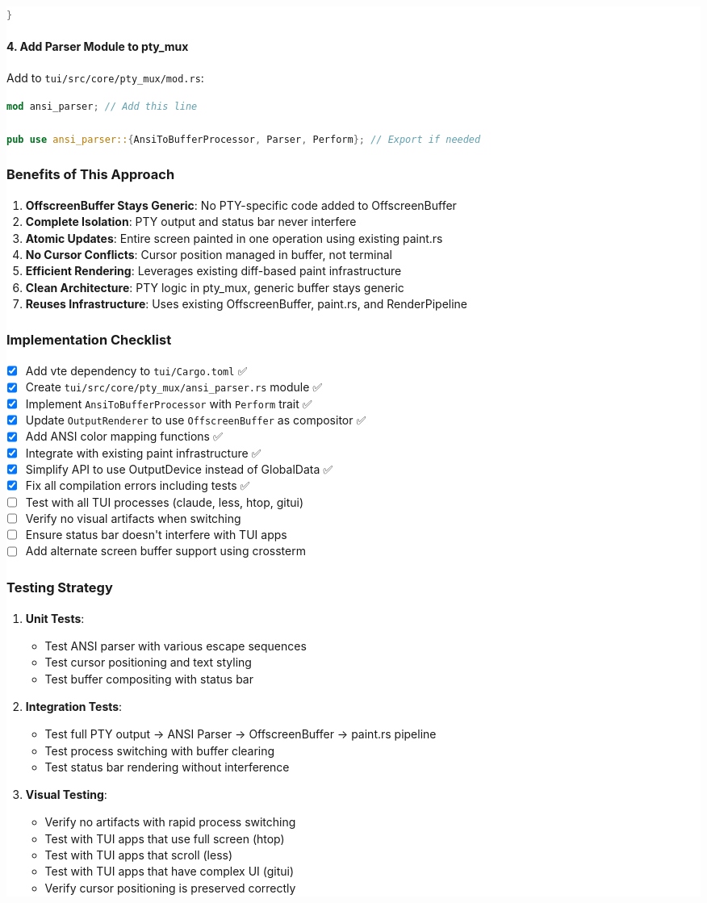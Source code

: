 ```rust
}
```

#### 4. Add Parser Module to pty_mux

Add to `tui/src/core/pty_mux/mod.rs`:

```rust
mod ansi_parser; // Add this line

pub use ansi_parser::{AnsiToBufferProcessor, Parser, Perform}; // Export if needed
```

### Benefits of This Approach

1. **OffscreenBuffer Stays Generic**: No PTY-specific code added to OffscreenBuffer
2. **Complete Isolation**: PTY output and status bar never interfere
3. **Atomic Updates**: Entire screen painted in one operation using existing paint.rs
4. **No Cursor Conflicts**: Cursor position managed in buffer, not terminal
5. **Efficient Rendering**: Leverages existing diff-based paint infrastructure
6. **Clean Architecture**: PTY logic in pty_mux, generic buffer stays generic
7. **Reuses Infrastructure**: Uses existing OffscreenBuffer, paint.rs, and RenderPipeline

### Implementation Checklist

- [x] Add vte dependency to `tui/Cargo.toml` ✅
- [x] Create `tui/src/core/pty_mux/ansi_parser.rs` module ✅
- [x] Implement `AnsiToBufferProcessor` with `Perform` trait ✅
- [x] Update `OutputRenderer` to use `OffscreenBuffer` as compositor ✅
- [x] Add ANSI color mapping functions ✅
- [x] Integrate with existing paint infrastructure ✅
- [x] Simplify API to use OutputDevice instead of GlobalData ✅
- [x] Fix all compilation errors including tests ✅
- [ ] Test with all TUI processes (claude, less, htop, gitui)
- [ ] Verify no visual artifacts when switching
- [ ] Ensure status bar doesn't interfere with TUI apps
- [ ] Add alternate screen buffer support using crossterm

### Testing Strategy

1. **Unit Tests**:
   - Test ANSI parser with various escape sequences
   - Test cursor positioning and text styling
   - Test buffer compositing with status bar

2. **Integration Tests**:
   - Test full PTY output → ANSI Parser → OffscreenBuffer → paint.rs pipeline
   - Test process switching with buffer clearing
   - Test status bar rendering without interference

3. **Visual Testing**:
   - Verify no artifacts with rapid process switching
   - Test with TUI apps that use full screen (htop)
   - Test with TUI apps that scroll (less)
   - Test with TUI apps that have complex UI (gitui)
   - Verify cursor positioning is preserved correctly
